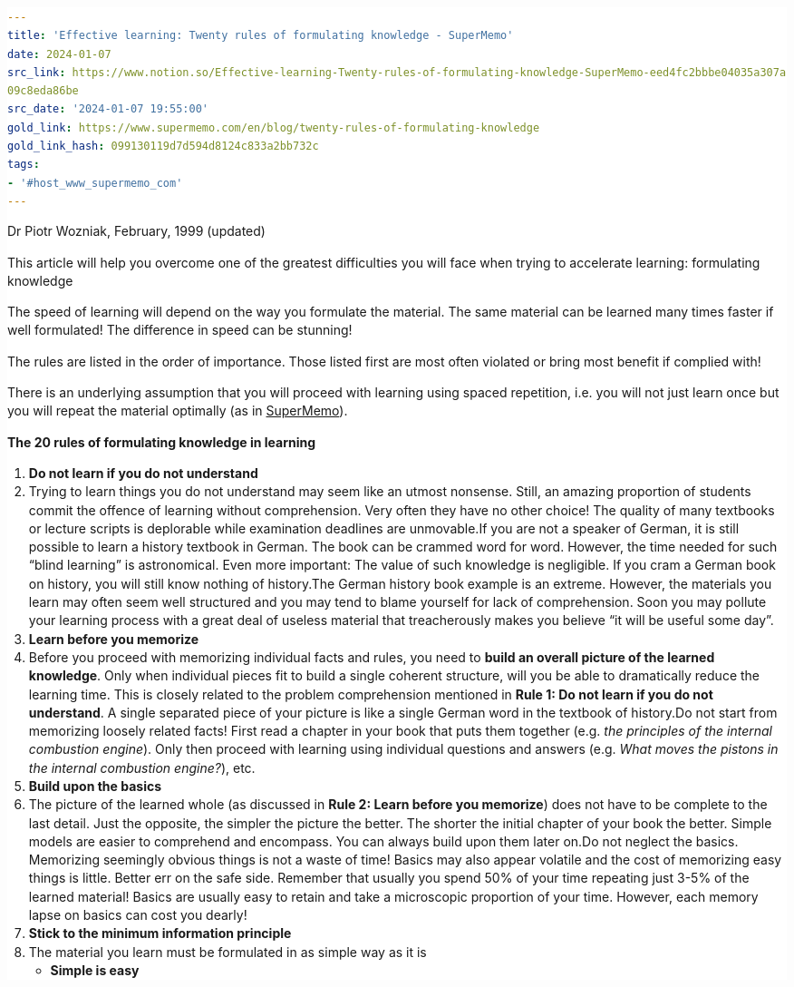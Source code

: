 ```yaml
---
title: 'Effective learning: Twenty rules of formulating knowledge - SuperMemo'
date: 2024-01-07
src_link: https://www.notion.so/Effective-learning-Twenty-rules-of-formulating-knowledge-SuperMemo-eed4fc2bbbe04035a307a09c8eda86be
src_date: '2024-01-07 19:55:00'
gold_link: https://www.supermemo.com/en/blog/twenty-rules-of-formulating-knowledge
gold_link_hash: 099130119d7d594d8124c833a2bb732c
tags:
- '#host_www_supermemo_com'
---
```


Dr Piotr Wozniak, February, 1999 (updated)

This article will help you overcome one of the greatest difficulties you will face when trying to accelerate learning: formulating knowledge

The speed of learning will depend on the way you formulate the material. The same material can be learned many times faster if well formulated! The difference in speed can be stunning!  

The rules are listed in the order of importance. Those listed first are most often violated or bring most benefit if complied with!

There is an underlying assumption that you will proceed with learning using spaced repetition, i.e. you will not just learn once but you will repeat the material optimally (as in [SuperMemo](https://www.supermemo.com)).

**The 20 rules of formulating knowledge in learning**

1. **Do not learn if you do not understand**
2. Trying to learn things you do not understand may seem like an utmost nonsense. Still, an amazing proportion of students commit the offence of learning without comprehension. Very often they have no other choice! The quality of many textbooks or lecture scripts is deplorable while examination deadlines are unmovable.If you are not a speaker of German, it is still possible to learn a history textbook in German. The book can be crammed word for word. However, the time needed for such “blind learning” is astronomical. Even more important: The value of such knowledge is negligible. If you cram a German book on history, you will still know nothing of history.The German history book example is an extreme. However, the materials you learn may often seem well structured and you may tend to blame yourself for lack of comprehension. Soon you may pollute your learning process with a great deal of useless material that treacherously makes you believe “it will be useful some day”.
3. **Learn before you memorize**
4. Before you proceed with memorizing individual facts and rules, you need to **build an overall picture of the learned knowledge**. Only when individual pieces fit to build a single coherent structure, will you be able to dramatically reduce the learning time. This is closely related to the problem comprehension mentioned in **Rule 1: Do not learn if you do not understand**. A single separated piece of your picture is like a single German word in the textbook of history.Do not start from memorizing loosely related facts! First read a chapter in your book that puts them together (e.g. *the principles of the internal combustion engine*). Only then proceed with learning using individual questions and answers (e.g. *What moves the pistons in the internal combustion engine?*), etc.
5. **Build upon the basics**
6. The picture of the learned whole (as discussed in **Rule 2: Learn before you memorize**) does not have to be complete to the last detail. Just the opposite, the simpler the picture the better. The shorter the initial chapter of your book the better. Simple models are easier to comprehend and encompass. You can always build upon them later on.Do not neglect the basics. Memorizing seemingly obvious things is not a waste of time! Basics may also appear volatile and the cost of memorizing easy things is little. Better err on the safe side. Remember that usually you spend 50% of your time repeating just 3-5% of the learned material! Basics are usually easy to retain and take a microscopic proportion of your time. However, each memory lapse on basics can cost you dearly!
7. **Stick to the minimum information principle**
8. The material you learn must be formulated in as simple way as it is
	* **Simple is easy**